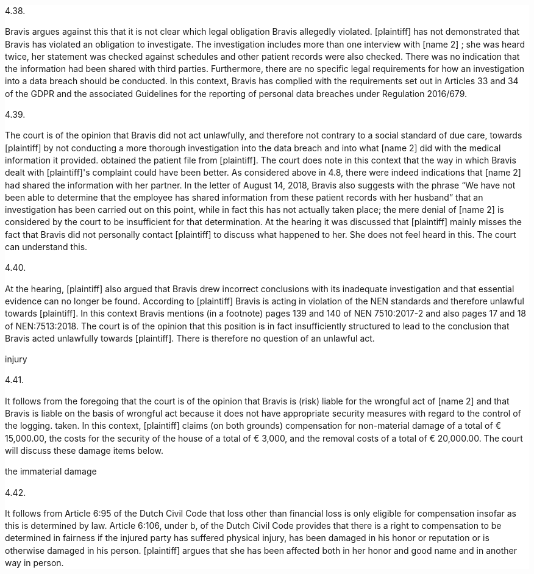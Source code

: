 4.38.

Bravis argues against this that it is not clear which legal obligation Bravis allegedly violated. \[plaintiff\] has not demonstrated that Bravis has violated an obligation to investigate. The investigation includes more than one interview with \[name 2\] ; she was heard twice, her statement was checked against schedules and other patient records were also checked. There was no indication that the information had been shared with third parties. Furthermore, there are no specific legal requirements for how an investigation into a data breach should be conducted. In this context, Bravis has complied with the requirements set out in Articles 33 and 34 of the GDPR and the associated Guidelines for the reporting of personal data breaches under Regulation 2016/679.

4.39.

The court is of the opinion that Bravis did not act unlawfully, and therefore not contrary to a social standard of due care, towards \[plaintiff\] by not conducting a more thorough investigation into the data breach and into what \[name 2\] did with the medical information it provided. obtained the patient file from \[plaintiff\]. The court does note in this context that the way in which Bravis dealt with \[plaintiff\]'s complaint could have been better. As considered above in 4.8, there were indeed indications that \[name 2\] had shared the information with her partner. In the letter of August 14, 2018, Bravis also suggests with the phrase “We have not been able to determine that the employee has shared information from these patient records with her husband” that an investigation has been carried out on this point, while in fact this has not actually taken place; the mere denial of \[name 2\] is considered by the court to be insufficient for that determination. At the hearing it was discussed that \[plaintiff\] mainly misses the fact that Bravis did not personally contact \[plaintiff\] to discuss what happened to her. She does not feel heard in this. The court can understand this.

4.40.

At the hearing, \[plaintiff\] also argued that Bravis drew incorrect conclusions with its inadequate investigation and that essential evidence can no longer be found. According to \[plaintiff\] Bravis is acting in violation of the NEN standards and therefore unlawful towards \[plaintiff\]. In this context Bravis mentions (in a footnote) pages 139 and 140 of NEN 7510:2017-2 and also pages 17 and 18 of NEN:7513:2018. The court is of the opinion that this position is in fact insufficiently structured to lead to the conclusion that Bravis acted unlawfully towards \[plaintiff\]. There is therefore no question of an unlawful act.

injury

4.41.

It follows from the foregoing that the court is of the opinion that Bravis is (risk) liable for the wrongful act of \[name 2\] and that Bravis is liable on the basis of wrongful act because it does not have appropriate security measures with regard to the control of the logging. taken. In this context, \[plaintiff\] claims (on both grounds) compensation for non-material damage of a total of € 15,000.00, the costs for the security of the house of a total of € 3,000, and the removal costs of a total of € 20,000.00. The court will discuss these damage items below.

the immaterial damage

4.42.

It follows from Article 6:95 of the Dutch Civil Code that loss other than financial loss is only eligible for compensation insofar as this is determined by law. Article 6:106, under b, of the Dutch Civil Code provides that there is a right to compensation to be determined in fairness if the injured party has suffered physical injury, has been damaged in his honor or reputation or is otherwise damaged in his person. \[plaintiff\] argues that she has been affected both in her honor and good name and in another way in person.
